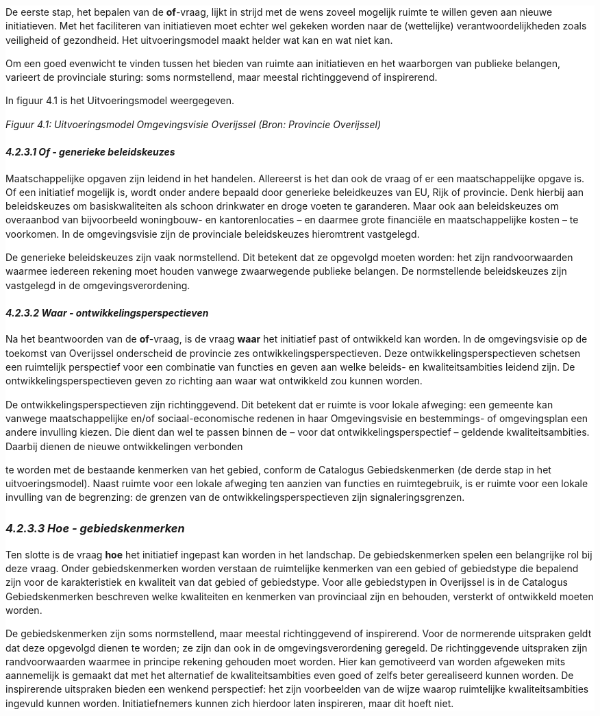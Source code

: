 De eerste stap, het bepalen van de **of**-vraag, lijkt in strijd met de wens zoveel mogelijk ruimte te willen geven aan nieuwe initiatieven. Met het faciliteren van initiatieven moet echter wel gekeken worden naar de (wettelijke) verantwoordelijkheden zoals veiligheid of gezondheid. Het uitvoeringsmodel maakt helder wat kan en wat niet kan.

Om een goed evenwicht te vinden tussen het bieden van ruimte aan initiatieven en het waarborgen van publieke belangen, varieert de provinciale sturing: soms normstellend, maar meestal richtinggevend of inspirerend.

In figuur 4.1 is het Uitvoeringsmodel weergegeven.

*Figuur 4.1: Uitvoeringsmodel Omgevingsvisie Overijssel (Bron: Provincie Overijssel)*

#### *4.2.3.1 Of - generieke beleidskeuzes*

Maatschappelijke opgaven zijn leidend in het handelen. Allereerst is het dan ook de vraag of er een maatschappelijke opgave is. Of een initiatief mogelijk is, wordt onder andere bepaald door generieke beleidkeuzes van EU, Rijk of provincie. Denk hierbij aan beleidskeuzes om basiskwaliteiten als schoon drinkwater en droge voeten te garanderen. Maar ook aan beleidskeuzes om overaanbod van bijvoorbeeld woningbouw- en kantorenlocaties – en daarmee grote financiële en maatschappelijke kosten – te voorkomen. In de omgevingsvisie zijn de provinciale beleidskeuzes hieromtrent vastgelegd.

De generieke beleidskeuzes zijn vaak normstellend. Dit betekent dat ze opgevolgd moeten worden: het zijn randvoorwaarden waarmee iedereen rekening moet houden vanwege zwaarwegende publieke belangen. De normstellende beleidskeuzes zijn vastgelegd in de omgevingsverordening.

#### *4.2.3.2 Waar - ontwikkelingsperspectieven*

Na het beantwoorden van de **of**-vraag, is de vraag **waar** het initiatief past of ontwikkeld kan worden. In de omgevingsvisie op de toekomst van Overijssel onderscheid de provincie zes ontwikkelingsperspectieven. Deze ontwikkelingsperspectieven schetsen een ruimtelijk perspectief voor een combinatie van functies en geven aan welke beleids- en kwaliteitsambities leidend zijn. De ontwikkelingsperspectieven geven zo richting aan waar wat ontwikkeld zou kunnen worden.

De ontwikkelingsperspectieven zijn richtinggevend. Dit betekent dat er ruimte is voor lokale afweging: een gemeente kan vanwege maatschappelijke en/of sociaal-economische redenen in haar Omgevingsvisie en bestemmings- of omgevingsplan een andere invulling kiezen. Die dient dan wel te passen binnen de – voor dat ontwikkelingsperspectief – geldende kwaliteitsambities. Daarbij dienen de nieuwe ontwikkelingen verbonden

te worden met de bestaande kenmerken van het gebied, conform de Catalogus Gebiedskenmerken (de derde stap in het uitvoeringsmodel). Naast ruimte voor een lokale afweging ten aanzien van functies en ruimtegebruik, is er ruimte voor een lokale invulling van de begrenzing: de grenzen van de ontwikkelingsperspectieven zijn signaleringsgrenzen.

### *4.2.3.3 Hoe - gebiedskenmerken*

Ten slotte is de vraag **hoe** het initiatief ingepast kan worden in het landschap. De gebiedskenmerken spelen een belangrijke rol bij deze vraag. Onder gebiedskenmerken worden verstaan de ruimtelijke kenmerken van een gebied of gebiedstype die bepalend zijn voor de karakteristiek en kwaliteit van dat gebied of gebiedstype. Voor alle gebiedstypen in Overijssel is in de Catalogus Gebiedskenmerken beschreven welke kwaliteiten en kenmerken van provinciaal zijn en behouden, versterkt of ontwikkeld moeten worden.

De gebiedskenmerken zijn soms normstellend, maar meestal richtinggevend of inspirerend. Voor de normerende uitspraken geldt dat deze opgevolgd dienen te worden; ze zijn dan ook in de omgevingsverordening geregeld. De richtinggevende uitspraken zijn randvoorwaarden waarmee in principe rekening gehouden moet worden. Hier kan gemotiveerd van worden afgeweken mits aannemelijk is gemaakt dat met het alternatief de kwaliteitsambities even goed of zelfs beter gerealiseerd kunnen worden. De inspirerende uitspraken bieden een wenkend perspectief: het zijn voorbeelden van de wijze waarop ruimtelijke kwaliteitsambities ingevuld kunnen worden. Initiatiefnemers kunnen zich hierdoor laten inspireren, maar dit hoeft niet.
